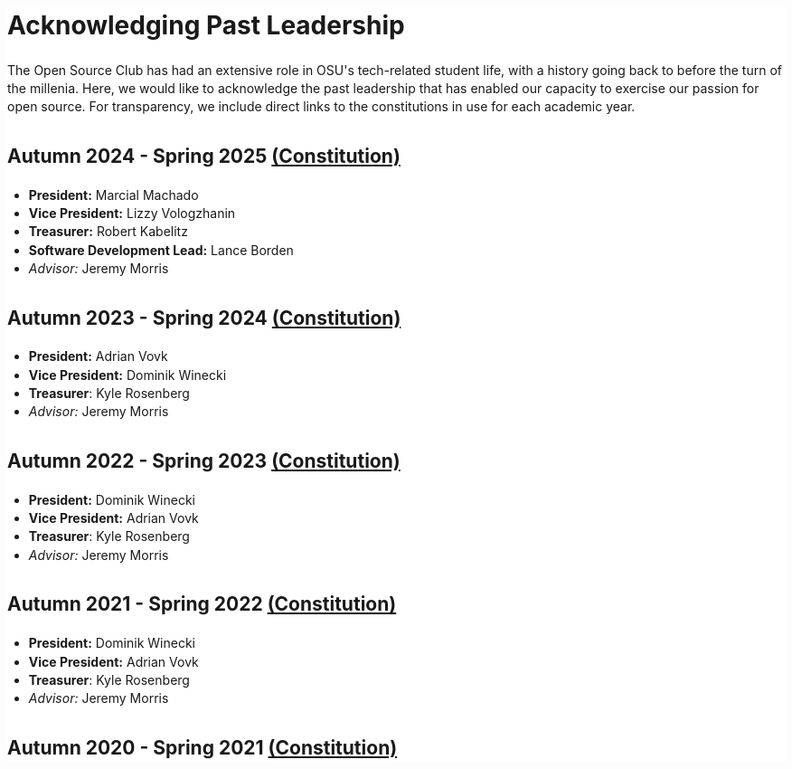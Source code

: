 # Acknowledging Past Leadership

The Open Source Club has had an extensive role in OSU's tech-related student life, with
a history going back to before the turn of the millenia. Here, we would like to acknowledge
the past leadership that has enabled our capacity to exercise our passion for open
source. For transparency, we include direct links to the constitutions in use for each
academic year.

## Autumn 2024 - Spring 2025 [(Constitution)](https://activities.osu.edu/posts/studentorgs/constitutions/2024_08_15_01_17_42_1042.pdf)

* **President:** Marcial Machado
* **Vice President:** Lizzy Vologzhanin
* **Treasurer:** Robert Kabelitz
* **Software Development Lead:** Lance Borden
* *Advisor:* Jeremy Morris

## Autumn 2023 - Spring 2024 [(Constitution)](https://activities.osu.edu/posts/studentorgs/constitutions/2018_10_28_10_18_51_1042.pdf)

* **President:** Adrian Vovk
* **Vice President:** Dominik Winecki
* **Treasurer**: Kyle Rosenberg
* *Advisor:* Jeremy Morris

## Autumn 2022 - Spring 2023 [(Constitution)](https://activities.osu.edu/posts/studentorgs/constitutions/2018_10_28_10_18_51_1042.pdf)

* **President:** Dominik Winecki
* **Vice President:** Adrian Vovk
* **Treasurer**: Kyle Rosenberg
* *Advisor:* Jeremy Morris

## Autumn 2021 - Spring 2022 [(Constitution)](https://activities.osu.edu/posts/studentorgs/constitutions/2018_10_28_10_18_51_1042.pdf)

* **President:** Dominik Winecki
* **Vice President:** Adrian Vovk
* **Treasurer**: Kyle Rosenberg
* *Advisor:* Jeremy Morris

## Autumn 2020 - Spring 2021 [(Constitution)](https://activities.osu.edu/posts/studentorgs/constitutions/2018_10_28_10_18_51_1042.pdf)
